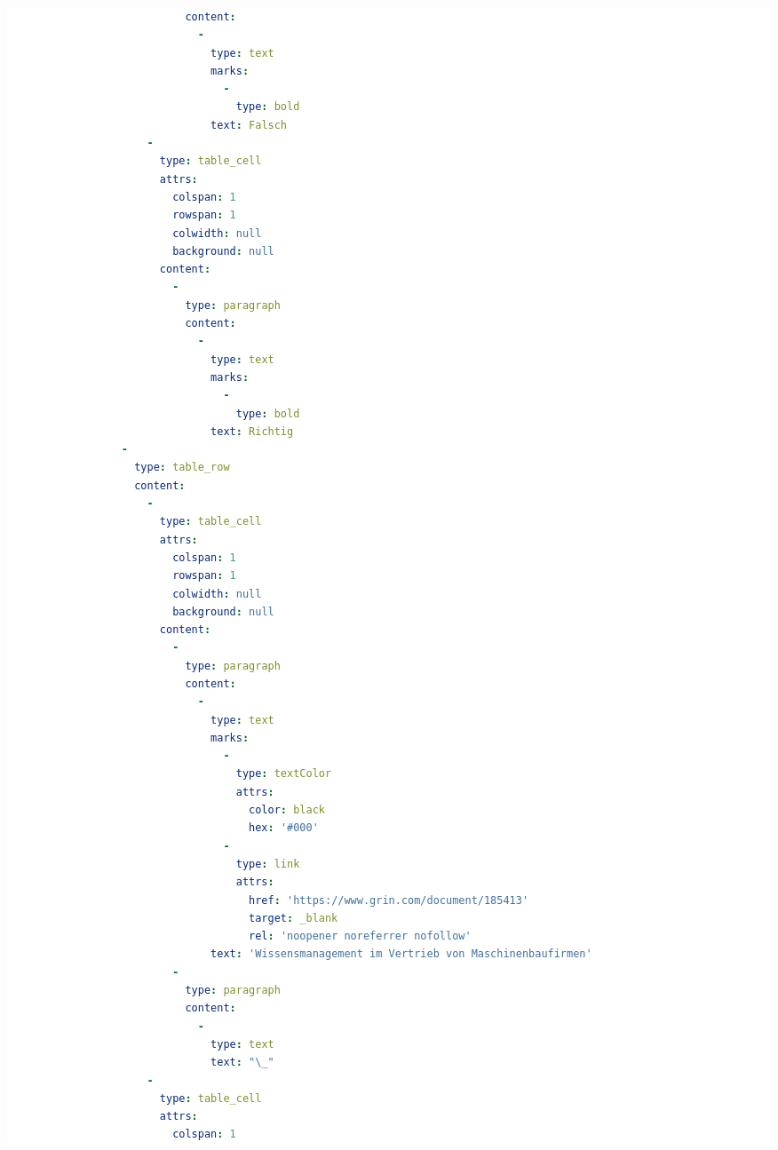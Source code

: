 ```yaml
                            content:
                              -
                                type: text
                                marks:
                                  -
                                    type: bold
                                text: Falsch
                      -
                        type: table_cell
                        attrs:
                          colspan: 1
                          rowspan: 1
                          colwidth: null
                          background: null
                        content:
                          -
                            type: paragraph
                            content:
                              -
                                type: text
                                marks:
                                  -
                                    type: bold
                                text: Richtig
                  -
                    type: table_row
                    content:
                      -
                        type: table_cell
                        attrs:
                          colspan: 1
                          rowspan: 1
                          colwidth: null
                          background: null
                        content:
                          -
                            type: paragraph
                            content:
                              -
                                type: text
                                marks:
                                  -
                                    type: textColor
                                    attrs:
                                      color: black
                                      hex: '#000'
                                  -
                                    type: link
                                    attrs:
                                      href: 'https://www.grin.com/document/185413'
                                      target: _blank
                                      rel: 'noopener noreferrer nofollow'
                                text: 'Wissensmanagement im Vertrieb von Maschinenbaufirmen'
                          -
                            type: paragraph
                            content:
                              -
                                type: text
                                text: "\_"
                      -
                        type: table_cell
                        attrs:
                          colspan: 1
```